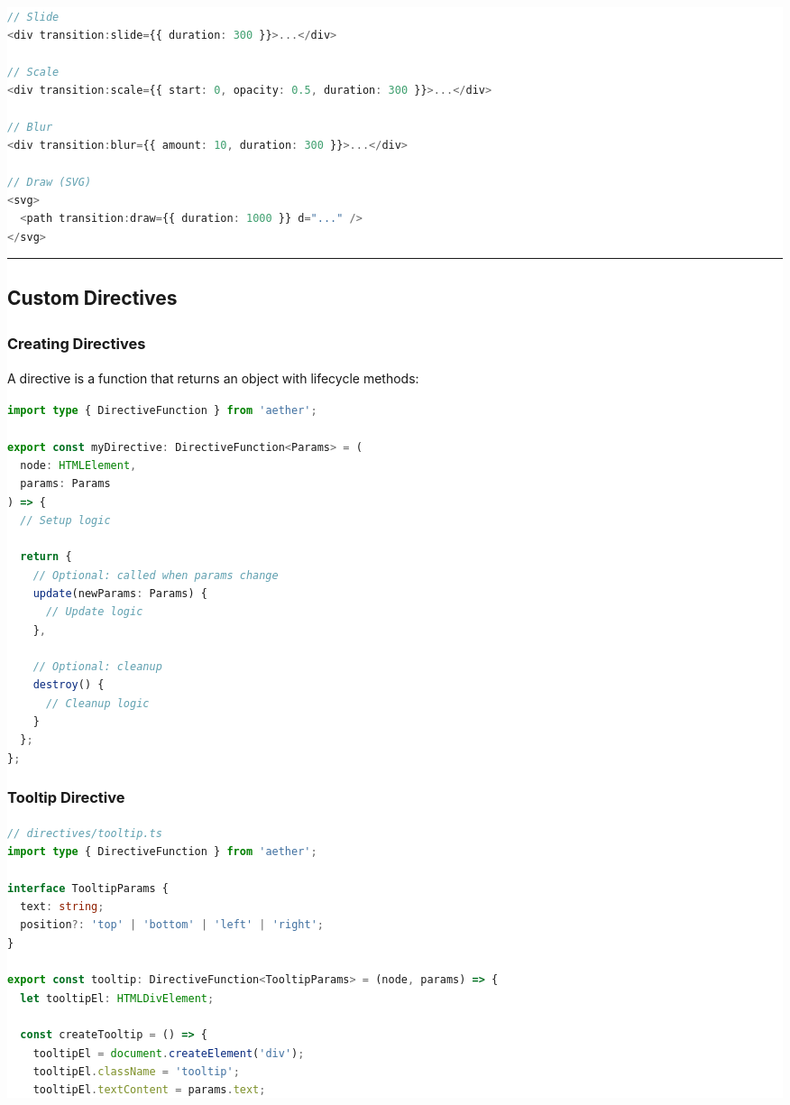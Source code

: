 ```typescript
// Slide
<div transition:slide={{ duration: 300 }}>...</div>

// Scale
<div transition:scale={{ start: 0, opacity: 0.5, duration: 300 }}>...</div>

// Blur
<div transition:blur={{ amount: 10, duration: 300 }}>...</div>

// Draw (SVG)
<svg>
  <path transition:draw={{ duration: 1000 }} d="..." />
</svg>
```

---

## Custom Directives

### Creating Directives

A directive is a function that returns an object with lifecycle methods:

```typescript
import type { DirectiveFunction } from 'aether';

export const myDirective: DirectiveFunction<Params> = (
  node: HTMLElement,
  params: Params
) => {
  // Setup logic

  return {
    // Optional: called when params change
    update(newParams: Params) {
      // Update logic
    },

    // Optional: cleanup
    destroy() {
      // Cleanup logic
    }
  };
};
```

### Tooltip Directive

```typescript
// directives/tooltip.ts
import type { DirectiveFunction } from 'aether';

interface TooltipParams {
  text: string;
  position?: 'top' | 'bottom' | 'left' | 'right';
}

export const tooltip: DirectiveFunction<TooltipParams> = (node, params) => {
  let tooltipEl: HTMLDivElement;

  const createTooltip = () => {
    tooltipEl = document.createElement('div');
    tooltipEl.className = 'tooltip';
    tooltipEl.textContent = params.text;
```